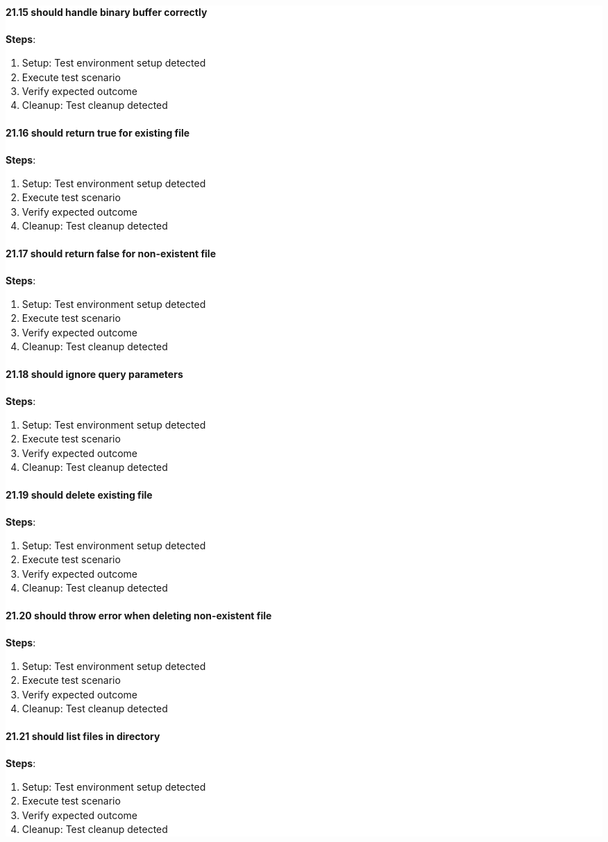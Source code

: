 #### 21.15 should handle binary buffer correctly

**Steps**:
1. Setup: Test environment setup detected
2. Execute test scenario
4. Verify expected outcome
5. Cleanup: Test cleanup detected

#### 21.16 should return true for existing file

**Steps**:
1. Setup: Test environment setup detected
2. Execute test scenario
4. Verify expected outcome
5. Cleanup: Test cleanup detected

#### 21.17 should return false for non-existent file

**Steps**:
1. Setup: Test environment setup detected
2. Execute test scenario
4. Verify expected outcome
5. Cleanup: Test cleanup detected

#### 21.18 should ignore query parameters

**Steps**:
1. Setup: Test environment setup detected
2. Execute test scenario
4. Verify expected outcome
5. Cleanup: Test cleanup detected

#### 21.19 should delete existing file

**Steps**:
1. Setup: Test environment setup detected
2. Execute test scenario
4. Verify expected outcome
5. Cleanup: Test cleanup detected

#### 21.20 should throw error when deleting non-existent file

**Steps**:
1. Setup: Test environment setup detected
2. Execute test scenario
4. Verify expected outcome
5. Cleanup: Test cleanup detected

#### 21.21 should list files in directory

**Steps**:
1. Setup: Test environment setup detected
2. Execute test scenario
4. Verify expected outcome
5. Cleanup: Test cleanup detected
